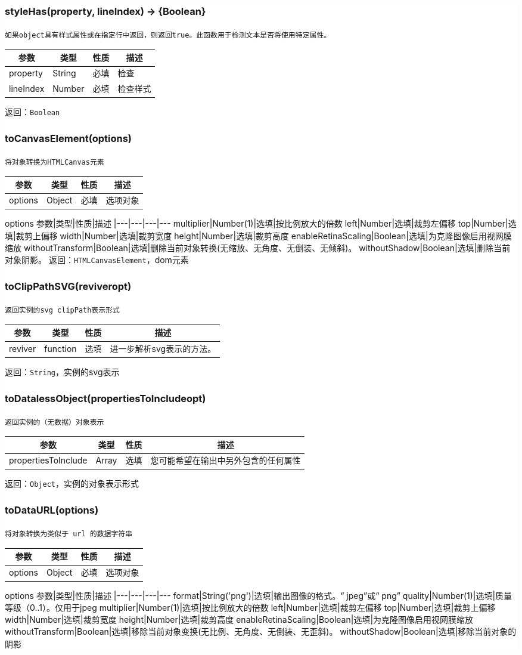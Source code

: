 ### styleHas(property, lineIndex) → {Boolean}
    如果object具有样式属性或在指定行中返回，则返回true。此函数用于检测文本是否将使用特定属性。
 参数|类型|性质|描述
|---|---|---|---
property|String|必填|检查
lineIndex|Number|必填|检查样式
返回：`Boolean`



### toCanvasElement(options) 
    将对象转换为HTMLCanvas元素
 参数|类型|性质|描述
|---|---|---|---
options|Object|必填|选项对象

options
 参数|类型|性质|描述
|---|---|---|---
multiplier|Number(1)|选填|按比例放大的倍数
left|Number|选填|裁剪左偏移
top|Number|选填|裁剪上偏移
width|Number|选填|裁剪宽度
height|Number|选填|裁剪高度
enableRetinaScaling|Boolean|选填|为克隆图像启用视网膜缩放
withoutTransform|Boolean|选填|删除当前对象转换(无缩放、无角度、无倒装、无倾斜)。
withoutShadow|Boolean|选填|删除当前对象阴影。
返回：`HTMLCanvasElement`，dom元素

### toClipPathSVG(reviveropt) 
    返回实例的svg clipPath表示形式
 参数|类型|性质|描述
|---|---|---|---
reviver|function|选填|进一步解析svg表示的方法。
返回：`String`，实例的svg表示

### toDatalessObject(propertiesToIncludeopt) 
    返回实例的（无数据）对象表示
 参数|类型|性质|描述
|---|---|---|---
propertiesToInclude|Array|选填|您可能希望在输出中另外包含的任何属性
返回：`Object`，实例的对象表示形式

### toDataURL(options) 
    将对象转换为类似于 url 的数据字符串
 参数|类型|性质|描述
|---|---|---|---
options|Object|必填|选项对象

options
 参数|类型|性质|描述
|---|---|---|---
format|String('png')|选填|输出图像的格式。“ jpeg”或“ png”
quality|Number(1)|选填|质量等级（0..1）。仅用于jpeg
multiplier|Number(1)|选填|按比例放大的倍数
left|Number|选填|裁剪左偏移
top|Number|选填|裁剪上偏移
width|Number|选填|裁剪宽度
height|Number|选填|裁剪高度
enableRetinaScaling|Boolean|选填|为克隆图像启用视网膜缩放
withoutTransform|Boolean|选填|移除当前对象变换(无比例、无角度、无倒装、无歪斜)。
withoutShadow|Boolean|选填|移除当前对象的阴影

